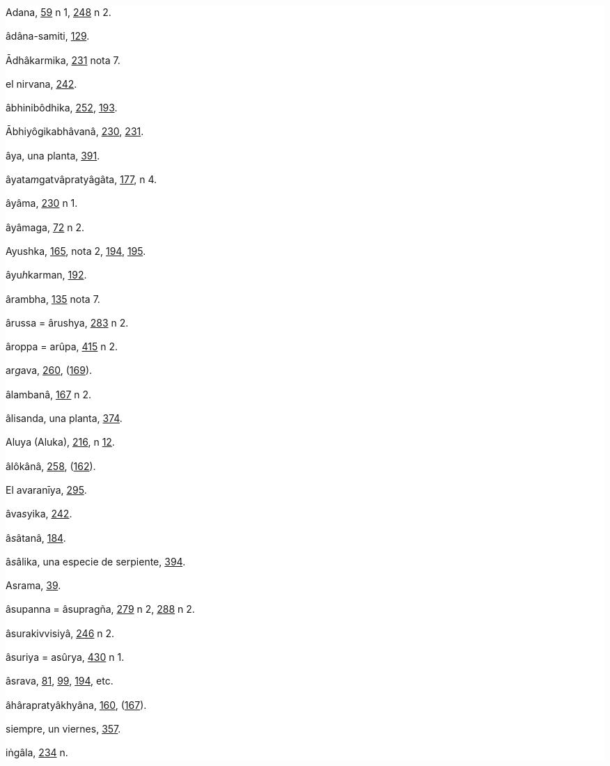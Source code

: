 Adana, [59](../Uttaradhyayana_13#p59) n 1, [248](../Sutrakritanga_1_1_4#p248) n 2.

âdâna-samiti, [129](../Uttaradhyayana_23#p129).

Ādhâkarmika, [231](../Uttaradhyayana_36#p231) nota 7.

el nirvana, [242](../Sutrakritanga_1_1_2#p242).

âbhinibôdhika, [252](../Sutrakritanga_1_2_1#p252), [193](../Uttaradhyayana_33#p193).

Ābhiyôgikabhâvanâ, [230](../Uttaradhyayana_36#p230), [231](../Uttaradhyayana_36#p231).

âya, una planta, [391](../Sutrakritanga_2_3#p391).

âyata<i>m</i>gatvâpratyâgâta, [177](../Uttaradhyayana_30#p177), n 4.

âyâma, [230](../Uttaradhyayana_36#p230) n 1.

âyâmaga, [72](../Uttaradhyayana_15#p72) n 2.

Ayushka, [165](../Uttaradhyayana_29#p165), nota 2, [194](../Uttaradhyayana_33#p194), [195](../Uttaradhyayana_33#p195).

âyu<i>h</i>karman, [192](../Uttaradhyayana_32#p192).

ârambha, [135](../Uttaradhyayana_24#p135) nota 7.

ârussa = ârushya, [283](../Sutrakritanga_1_5_1#p283) n 2.

âroppa = arûpa, [415](../Sutrakritanga_2_6#p415) n 2.

ar<i>g</i>ava, [260](../Sutrakritanga_1_2_3#p260), ([169](../Uttaradhyayana_29#p169)).

âlambanâ, [167](../Uttaradhyayana_29#p167) n 2.

âlisanda, una planta, [374](../Sutrakritanga_2_2#p374).

Aluya (Aluka), [216](../Uttaradhyayana_36#p216), n [12](../Uttaradhyayana_2#p12).

âlôkânâ, [258](../Sutrakritanga_1_2_3#p258), ([162](../Uttaradhyayana_29#p162)).

El avaranīya, [295](../Sutrakritanga_1_7#p295).

âva<i>s</i>yika, [242](../Sutrakritanga_1_1_2#p242).

â<i>s</i>âtanâ, [184](../Uttaradhyayana_31#p184).

â<i>s</i>âlika, una especie de serpiente, [394](../Sutrakritanga_2_3#p394).

Asrama, [39](../Uttaradhyayana_9#p39).

âsupanna = âsupragña, [279](../Sutrakritanga_1_5_1#p279) n 2, [288](../Sutrakritanga_1_6#p288) n 2.

âsurakivvisiyâ, [246](../Sutrakritanga_1_1_3#p246) n 2.

âsuriya = asûrya, [430](../Sutrakritanga_2_7#p430) n 1.

âsrava, [81](../Uttaradhyayana_18#p81), [99](../Uttaradhyayana_19#p99), [194](../Uttaradhyayana_33#p194), etc.

âhârapratyâkhyâna, [160](../Uttaradhyayana_29#p160), ([167](../Uttaradhyayana_29#p167)).

siempre, un viernes, [357](../Sutrakritanga_2_2#p357).

iṅgâla, [234](../Sutrakritanga_1_1_1#p234) n.
